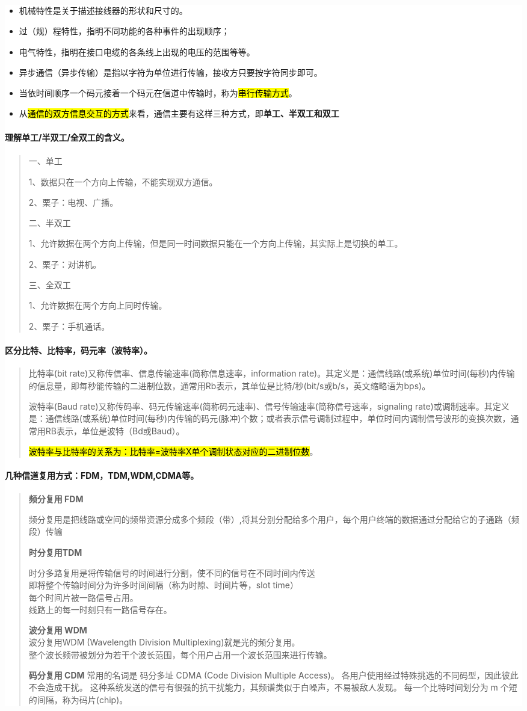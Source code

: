- 机械特性是关于描述接线器的形状和尺寸的。

- 过（规）程特性，指明不同功能的各种事件的出现顺序；

- 电气特性，指明在接口电缆的各条线上出现的电压的范围等等。

- 异步通信（异步传输）是指以字符为单位进行传输，接收方只要按字符同步即可。

- 当依时间顺序一个码元接着一个码元在信道中传输时，称为<mark>串行传输方式</mark>。

- 从<mark>通信的双方信息交互的方式</mark>来看，通信主要有这样三种方式，即**单工、半双工和双工**

#### 理解单工/半双工/全双工的含义。

> 一、单工
> 
> 1、数据只在一个方向上传输，不能实现双方通信。
> 
> 2、栗子：电视、广播。
> 
> 二、半双工
> 
> 1、允许数据在两个方向上传输，但是同一时间数据只能在一个方向上传输，其实际上是切换的单工。
> 
> 2、栗子：对讲机。
> 
> 三、全双工
> 
> 1、允许数据在两个方向上同时传输。
> 
> 2、栗子：手机通话。

#### 区分比特、比特率，码元率（波特率）。

> 比特率(bit rate)又称传信率、信息传输速率(简称信息速率，information rate)。其定义是：通信线路(或系统)单位时间(每秒)内传输的信息量，即每秒能传输的二进制位数，通常用Rb表示，其单位是比特/秒(bit/s或b/s，英文缩略语为bps)。
> 
> 波特率(Baud rate)又称传码率、码元传输速率(简称码元速率)、信号传输速率(简称信号速率，signaling rate)或调制速率。其定义是：通信线路(或系统)单位时间(每秒)内传输的码元(脉冲)个数；或者表示信号调制过程中，单位时间内调制信号波形的变换次数，通常用RB表示，单位是波特（Bd或Baud）。
> 
> <mark>波特率与比特率的关系为：比特率=波特率X单个调制状态对应的二进制位数</mark>。

#### 几种信道复用方式：FDM，TDM,WDM,CDMA等。

> **频分复用 FDM**
> 
> 频分复用是把线路或空间的频带资源分成多个频段（带）,将其分别分配给多个用户，每个用户终端的数据通过分配给它的子通路（频段）传输
> 
> **时分复用TDM**
> 
> 时分多路复用是将传输信号的时间进行分割，使不同的信号在不同时间内传送  
> 即将整个传输时间分为许多时间间隔（称为时隙、时间片等，slot time）  
> 每个时间片被一路信号占用。  
> 线路上的每一时刻只有一路信号存在。
> 
> **波分复用 WDM**  
> 波分复用WDM (Wavelength Division Multiplexing)就是光的频分复用。  
> 整个波长频带被划分为若干个波长范围，每个用户占用一个波长范围来进行传输。
> 
> **码分复用 CDM**
> 常用的名词是 码分多址 CDMA (Code Division Multiple Access)。
> 各用户使用经过特殊挑选的不同码型，因此彼此不会造成干扰。
> 这种系统发送的信号有很强的抗干扰能力，其频谱类似于白噪声，不易被敌人发现。
> 每一个比特时间划分为 m 个短的间隔，称为码片(chip)。
